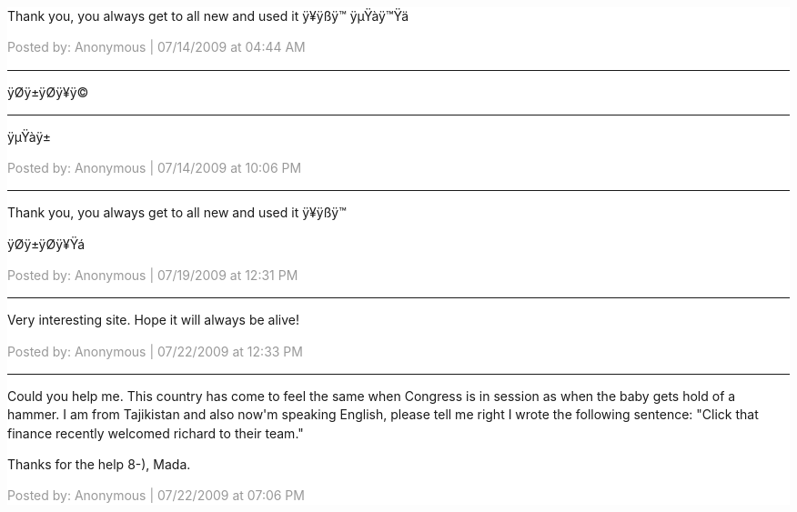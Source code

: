 
Thank you, you always get to all new and used it 
ÿ¥ÿßÿ™ ÿµŸàÿ™Ÿä

<span style="color:#999">Posted by: Anonymous | 07/14/2009 at 04:44 AM</span>

---

ÿØÿ±ÿØÿ¥ÿ©
___
ÿµŸàÿ±

<span style="color:#999">Posted by: Anonymous | 07/14/2009 at 10:06 PM</span>

---

Thank you, you always get to all new and used it 
ÿ¥ÿßÿ™ 

ÿØÿ±ÿØÿ¥Ÿá

<span style="color:#999">Posted by: Anonymous | 07/19/2009 at 12:31 PM</span>

---

Very interesting site. Hope it will always be alive!

<span style="color:#999">Posted by: Anonymous | 07/22/2009 at 12:33 PM</span>

---

Could you help me. This country has come to feel the same when Congress is in session as when the baby gets hold of a hammer.
I am from Tajikistan and also now'm speaking English, please tell me right I wrote the following sentence: "Click that finance recently welcomed richard to their team."

Thanks for the help 8-), Mada.

<span style="color:#999">Posted by: Anonymous | 07/22/2009 at 07:06 PM</span>